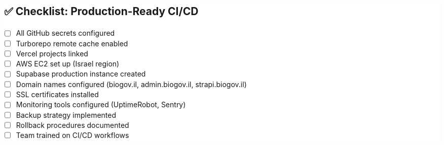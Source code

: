 ## ✅ Checklist: Production-Ready CI/CD

- [ ] All GitHub secrets configured
- [ ] Turborepo remote cache enabled
- [ ] Vercel projects linked
- [ ] AWS EC2 set up (Israel region)
- [ ] Supabase production instance created
- [ ] Domain names configured (biogov.il, admin.biogov.il, strapi.biogov.il)
- [ ] SSL certificates installed
- [ ] Monitoring tools configured (UptimeRobot, Sentry)
- [ ] Backup strategy implemented
- [ ] Rollback procedures documented
- [ ] Team trained on CI/CD workflows
